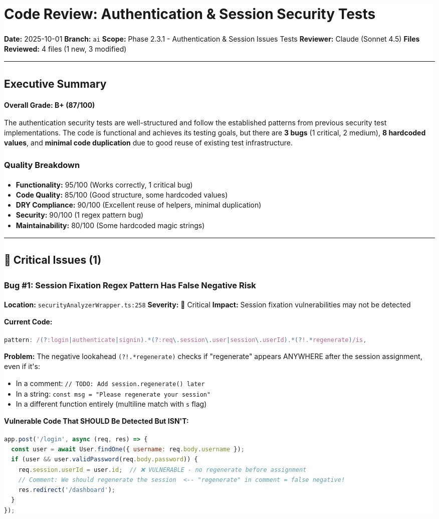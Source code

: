 # Code Review: Authentication & Session Security Tests
**Date:** 2025-10-01
**Branch:** `ai`
**Scope:** Phase 2.3.1 - Authentication & Session Issues Tests
**Reviewer:** Claude (Sonnet 4.5)
**Files Reviewed:** 4 files (1 new, 3 modified)

---

## Executive Summary

**Overall Grade: B+ (87/100)**

The authentication security tests are well-structured and follow the established patterns from previous security test implementations. The code is functional and achieves its testing goals, but there are **3 bugs** (1 critical, 2 medium), **8 hardcoded values**, and **minimal code duplication** due to good reuse of existing test infrastructure.

### Quality Breakdown
- **Functionality:** 95/100 (Works correctly, 1 critical bug)
- **Code Quality:** 85/100 (Good structure, some hardcoded values)
- **DRY Compliance:** 90/100 (Excellent reuse of helpers, minimal duplication)
- **Security:** 90/100 (1 regex pattern bug)
- **Maintainability:** 80/100 (Some hardcoded magic strings)

---

## 🔴 Critical Issues (1)

### Bug #1: Session Fixation Regex Pattern Has False Negative Risk
**Location:** `securityAnalyzerWrapper.ts:258`
**Severity:** 🔴 Critical
**Impact:** Session fixation vulnerabilities may not be detected

**Current Code:**
```typescript
pattern: /(?:login|authenticate|signin).*(?:req\.session\.user|session\.userId).*(?!.*regenerate)/is,
```

**Problem:** The negative lookahead `(?!.*regenerate)` checks if "regenerate" appears ANYWHERE after the session assignment, even if it's:
- In a comment: `// TODO: Add session.regenerate() later`
- In a string: `const msg = "Please regenerate your session"`
- In a different function entirely (multiline match with `s` flag)

**Vulnerable Code That SHOULD Be Detected But ISN'T:**
```javascript
app.post('/login', async (req, res) => {
  const user = await User.findOne({ username: req.body.username });
  if (user && user.validPassword(req.body.password)) {
    req.session.userId = user.id;  // ❌ VULNERABLE - no regenerate before assignment
    // Comment: We should regenerate the session  <-- "regenerate" in comment = false negative!
    res.redirect('/dashboard');
  }
});
```
